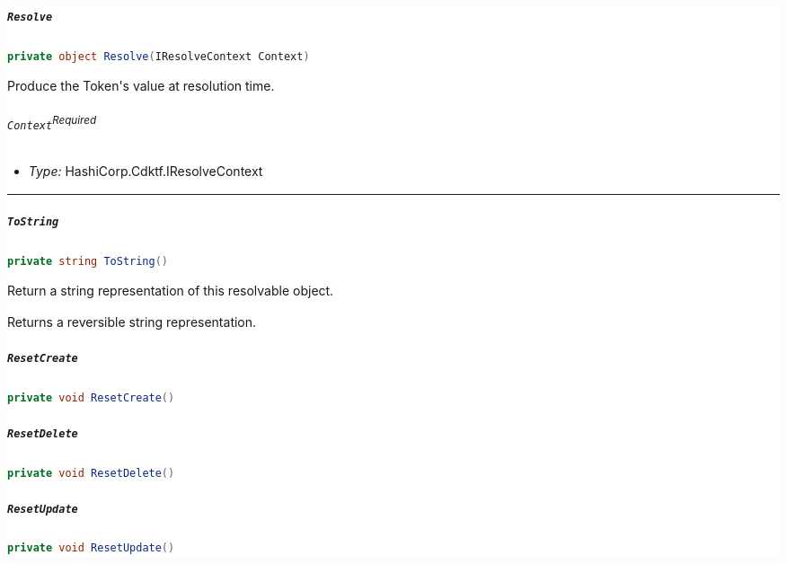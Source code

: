 ##### `Resolve` <a name="Resolve" id="rhizo-co-terraform-provider-oci.containerengineClusterCompleteCredentialRotationManagement.ContainerengineClusterCompleteCredentialRotationManagementTimeoutsOutputReference.resolve"></a>

```csharp
private object Resolve(IResolveContext Context)
```

Produce the Token's value at resolution time.

###### `Context`<sup>Required</sup> <a name="Context" id="rhizo-co-terraform-provider-oci.containerengineClusterCompleteCredentialRotationManagement.ContainerengineClusterCompleteCredentialRotationManagementTimeoutsOutputReference.resolve.parameter._context"></a>

- *Type:* HashiCorp.Cdktf.IResolveContext

---

##### `ToString` <a name="ToString" id="rhizo-co-terraform-provider-oci.containerengineClusterCompleteCredentialRotationManagement.ContainerengineClusterCompleteCredentialRotationManagementTimeoutsOutputReference.toString"></a>

```csharp
private string ToString()
```

Return a string representation of this resolvable object.

Returns a reversible string representation.

##### `ResetCreate` <a name="ResetCreate" id="rhizo-co-terraform-provider-oci.containerengineClusterCompleteCredentialRotationManagement.ContainerengineClusterCompleteCredentialRotationManagementTimeoutsOutputReference.resetCreate"></a>

```csharp
private void ResetCreate()
```

##### `ResetDelete` <a name="ResetDelete" id="rhizo-co-terraform-provider-oci.containerengineClusterCompleteCredentialRotationManagement.ContainerengineClusterCompleteCredentialRotationManagementTimeoutsOutputReference.resetDelete"></a>

```csharp
private void ResetDelete()
```

##### `ResetUpdate` <a name="ResetUpdate" id="rhizo-co-terraform-provider-oci.containerengineClusterCompleteCredentialRotationManagement.ContainerengineClusterCompleteCredentialRotationManagementTimeoutsOutputReference.resetUpdate"></a>

```csharp
private void ResetUpdate()
```
